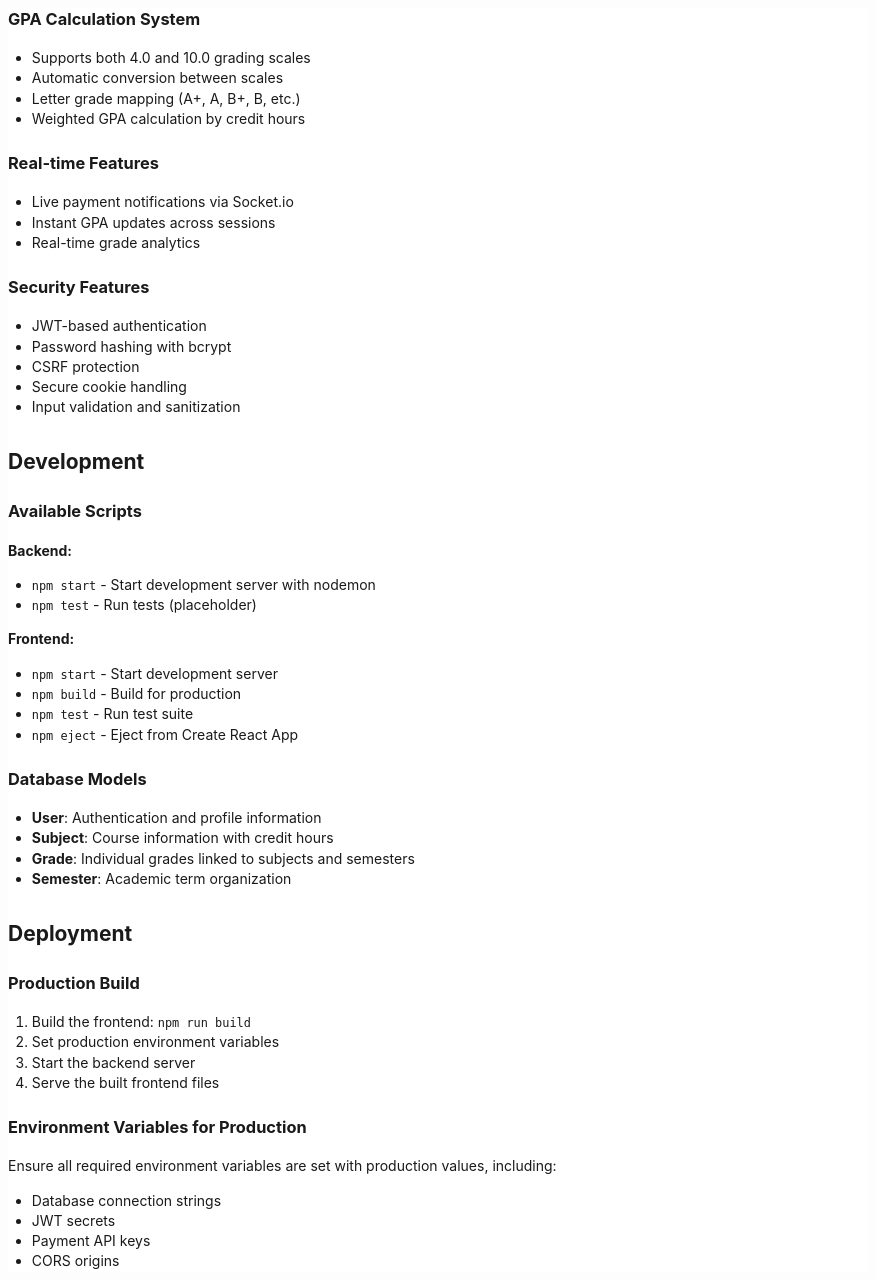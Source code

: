 ### GPA Calculation System
- Supports both 4.0 and 10.0 grading scales
- Automatic conversion between scales
- Letter grade mapping (A+, A, B+, B, etc.)
- Weighted GPA calculation by credit hours

### Real-time Features
- Live payment notifications via Socket.io
- Instant GPA updates across sessions
- Real-time grade analytics

### Security Features
- JWT-based authentication
- Password hashing with bcrypt
- CSRF protection
- Secure cookie handling
- Input validation and sanitization

## Development

### Available Scripts

**Backend:**
- `npm start` - Start development server with nodemon
- `npm test` - Run tests (placeholder)

**Frontend:**
- `npm start` - Start development server
- `npm build` - Build for production
- `npm test` - Run test suite
- `npm eject` - Eject from Create React App

### Database Models

- **User**: Authentication and profile information
- **Subject**: Course information with credit hours
- **Grade**: Individual grades linked to subjects and semesters
- **Semester**: Academic term organization

## Deployment

### Production Build
1. Build the frontend: `npm run build`
2. Set production environment variables
3. Start the backend server
4. Serve the built frontend files

### Environment Variables for Production
Ensure all required environment variables are set with production values, including:
- Database connection strings
- JWT secrets
- Payment API keys
- CORS origins
